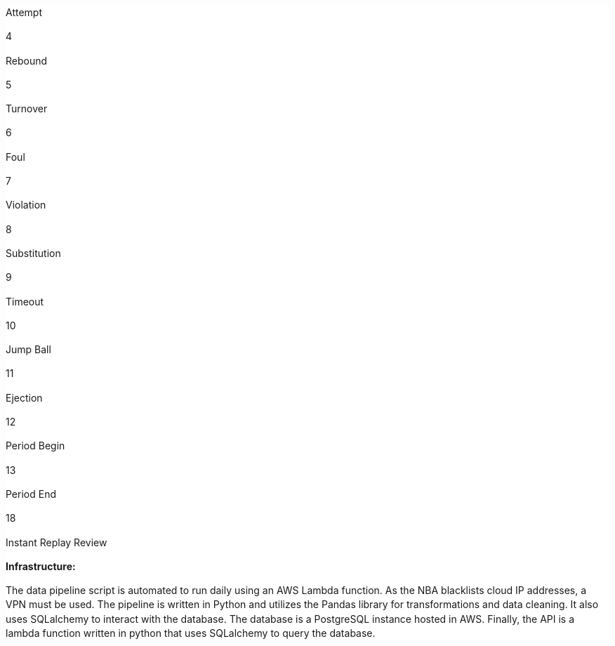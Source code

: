 Attempt</span></p></td></tr><tr class="c15"><td class="c18" colspan="1" rowspan="1"><p class="c6"><span class="c1">4</span></p></td><td class="c11" colspan="1" rowspan="1"><p class="c6"><span class="c1">Rebound</span></p></td></tr><tr class="c15"><td class="c18" colspan="1" rowspan="1"><p class="c6"><span class="c1">5</span></p></td><td class="c11" colspan="1" rowspan="1"><p class="c6"><span class="c1">Turnover</span></p></td></tr><tr class="c15"><td class="c18" colspan="1" rowspan="1"><p class="c6"><span class="c1">6</span></p></td><td class="c11" colspan="1" rowspan="1"><p class="c6"><span class="c1">Foul</span></p></td></tr><tr class="c15"><td class="c18" colspan="1" rowspan="1"><p class="c6"><span class="c1">7</span></p></td><td class="c11" colspan="1" rowspan="1"><p class="c6"><span class="c1">Violation</span></p></td></tr><tr class="c15"><td class="c18" colspan="1" rowspan="1"><p class="c6"><span class="c1">8</span></p></td><td class="c11" colspan="1" rowspan="1"><p class="c6"><span class="c1">Substitution</span></p></td></tr><tr class="c15"><td class="c18" colspan="1" rowspan="1"><p class="c6"><span class="c1">9</span></p></td><td class="c11" colspan="1" rowspan="1"><p class="c6"><span class="c1">Timeout</span></p></td></tr><tr class="c15"><td class="c18" colspan="1" rowspan="1"><p class="c6"><span class="c1">10</span></p></td><td class="c11" colspan="1" rowspan="1"><p class="c6"><span class="c1">Jump Ball</span></p></td></tr><tr class="c15"><td class="c18" colspan="1" rowspan="1"><p class="c6"><span class="c1">11</span></p></td><td class="c11" colspan="1" rowspan="1"><p class="c6"><span class="c1">Ejection</span></p></td></tr><tr class="c15"><td class="c18" colspan="1" rowspan="1"><p class="c6"><span class="c1">12</span></p></td><td class="c11" colspan="1" rowspan="1"><p class="c6"><span class="c1">Period Begin</span></p></td></tr><tr class="c15"><td class="c18" colspan="1" rowspan="1"><p class="c6"><span class="c1">13</span></p></td><td class="c11" colspan="1" rowspan="1"><p class="c6"><span class="c1">Period End</span></p></td></tr><tr class="c15"><td class="c18" colspan="1" rowspan="1"><p class="c6"><span class="c1">18</span></p></td><td class="c11" colspan="1" rowspan="1"><p class="c6"><span class="c1">Instant Replay Review</span></p></td></tr></table><p class="c0 c13"><span class="c1"></span></p><p class="c0 c13"><span class="c1"></span></p><p class="c0"><span class="c3"><strong>Infrastructure:</strong></span></p><p class="c0 c13"><span class="c3"></span></p><p class="c0"><span class="c1">The data pipeline script is automated to run daily using an AWS Lambda function. As the NBA blacklists cloud IP addresses, a VPN must be used. The pipeline is written in Python and utilizes the Pandas library for transformations and data cleaning. It also uses SQLalchemy to interact with the database. The database is a PostgreSQL instance hosted in AWS. Finally, the API is a lambda function written in python that uses SQLalchemy to query the database.</span></p><p class="c0 c13"><span class="c1"></span></p><p class="c0 c13"><span class="c1"></span></p></body></html>
